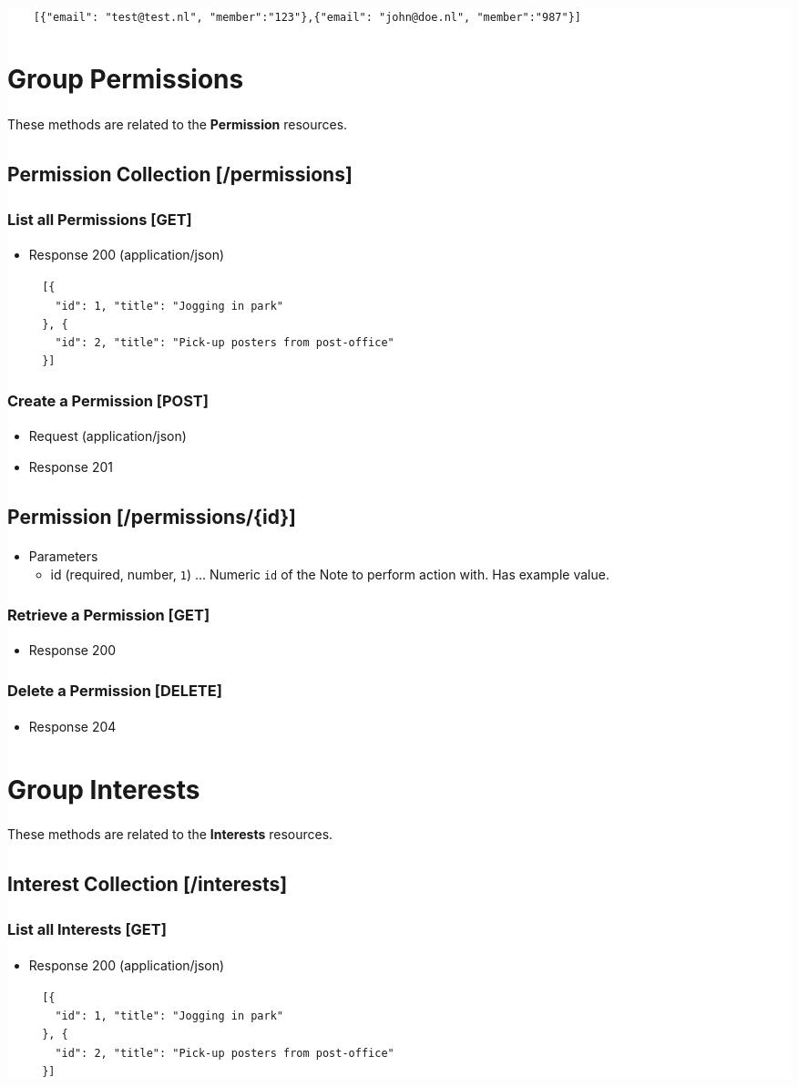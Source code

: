         [{"email": "test@test.nl", "member":"123"},{"email": "john@doe.nl", "member":"987"}]




# Group Permissions
These methods are related to the **Permission** resources.

## Permission Collection [/permissions]

### List all Permissions [GET]

+ Response 200 (application/json)

        [{
          "id": 1, "title": "Jogging in park"
        }, {
          "id": 2, "title": "Pick-up posters from post-office"
        }]

### Create a Permission [POST]

+ Request (application/json)

+ Response 201

## Permission [/permissions/{id}]

+ Parameters
    + id (required, number, `1`) ... Numeric `id` of the Note to perform action with. Has example value.

### Retrieve a Permission [GET]

+ Response 200

### Delete a Permission [DELETE]

+ Response 204



# Group Interests
These methods are related to the **Interests** resources.

## Interest Collection [/interests]

### List all Interests [GET]

+ Response 200 (application/json)

        [{
          "id": 1, "title": "Jogging in park"
        }, {
          "id": 2, "title": "Pick-up posters from post-office"
        }]
